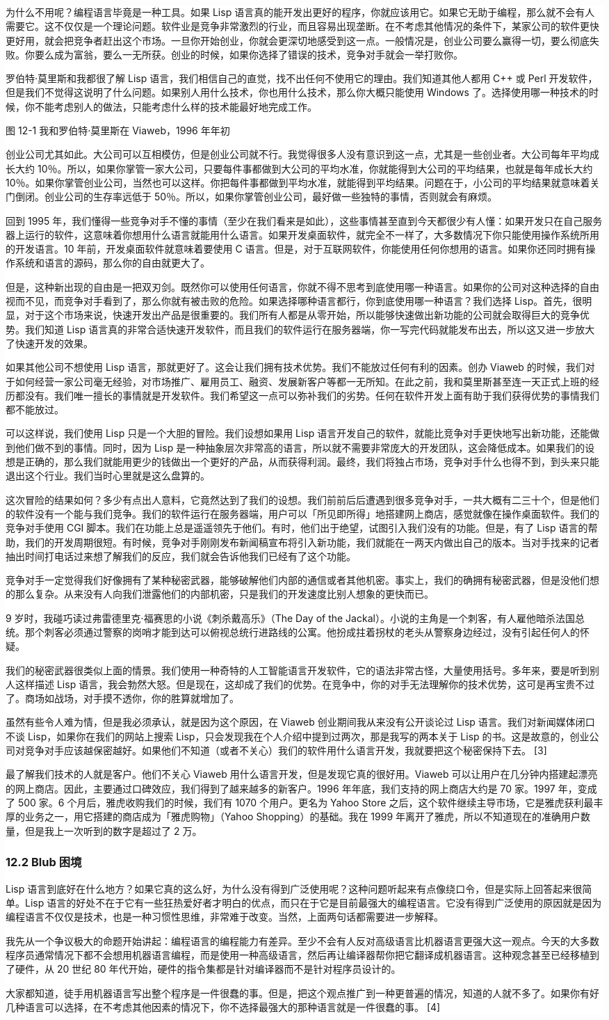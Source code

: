 为什么不用呢？编程语言毕竟是一种工具。如果 Lisp 语言真的能开发出更好的程序，你就应该用它。如果它无助于编程，那么就不会有人需要它。这不仅仅是一个理论问题。软件业是竞争非常激烈的行业，而且容易出现垄断。在不考虑其他情况的条件下，某家公司的软件更快更好用，就会把竞争者赶出这个市场。一旦你开始创业，你就会更深切地感受到这一点。一般情况是，创业公司要么赢得一切，要么彻底失败。你要么成为富翁，要么一无所获。创业的时候，如果你选择了错误的技术，竞争对手就会一举打败你。

罗伯特·莫里斯和我都很了解 Lisp 语言，我们相信自己的直觉，找不出任何不使用它的理由。我们知道其他人都用 C++ 或 Perl 开发软件，但是我们不觉得这说明了什么问题。如果别人用什么技术，你也用什么技术，那么你大概只能使用 Windows 了。选择使用哪一种技术的时候，你不能考虑别人的做法，只能考虑什么样的技术能最好地完成工作。

图 12-1 我和罗伯特·莫里斯在 Viaweb，1996 年年初

创业公司尤其如此。大公司可以互相模仿，但是创业公司就不行。我觉得很多人没有意识到这一点，尤其是一些创业者。大公司每年平均成长大约 10％。所以，如果你掌管一家大公司，只要每件事都做到大公司的平均水准，你就能得到大公司的平均结果，也就是每年成长大约 10％。如果你掌管创业公司，当然也可以这样。你把每件事都做到平均水准，就能得到平均结果。问题在于，小公司的平均结果就意味着关门倒闭。创业公司的生存率远低于 50％。所以，如果你掌管创业公司，最好做一些独特的事情，否则就会有麻烦。

回到 1995 年，我们懂得一些竞争对手不懂的事情（至少在我们看来是如此），这些事情甚至直到今天都很少有人懂：如果开发只在自己服务器上运行的软件，这意味着你想用什么语言就能用什么语言。如果开发桌面软件，就完全不一样了，大多数情况下你只能使用操作系统所用的开发语言。10 年前，开发桌面软件就意味着要使用 C 语言。但是，对于互联网软件，你能使用任何你想用的语言。如果你还同时拥有操作系统和语言的源码，那么你的自由就更大了。

但是，这种新出现的自由是一把双刃剑。既然你可以使用任何语言，你就不得不思考到底使用哪一种语言。如果你的公司对这种选择的自由视而不见，而竞争对手看到了，那么你就有被击败的危险。如果选择哪种语言都行，你到底使用哪一种语言？我们选择 Lisp。首先，很明显，对于这个市场来说，快速开发出产品是很重要的。我们所有人都是从零开始，所以能够快速做出新功能的公司就会取得巨大的竞争优势。我们知道 Lisp 语言真的非常合适快速开发软件，而且我们的软件运行在服务器端，你一写完代码就能发布出去，所以这又进一步放大了快速开发的效果。

如果其他公司不想使用 Lisp 语言，那就更好了。这会让我们拥有技术优势。我们不能放过任何有利的因素。创办 Viaweb 的时候，我们对于如何经营一家公司毫无经验，对市场推广、雇用员工、融资、发展新客户等都一无所知。在此之前，我和莫里斯甚至连一天正式上班的经历都没有。我们唯一擅长的事情就是开发软件。我们希望这一点可以弥补我们的劣势。任何在软件开发上面有助于我们获得优势的事情我们都不能放过。

可以这样说，我们使用 Lisp 只是一个大胆的冒险。我们设想如果用 Lisp 语言开发自己的软件，就能比竞争对手更快地写出新功能，还能做到他们做不到的事情。同时，因为 Lisp 是一种抽象层次非常高的语言，所以就不需要非常庞大的开发团队，这会降低成本。如果我们的设想是正确的，那么我们就能用更少的钱做出一个更好的产品，从而获得利润。最终，我们将独占市场，竞争对手什么也得不到，到头来只能退出这个行业。我们当时心里就是这么盘算的。

这次冒险的结果如何？多少有点出人意料，它竟然达到了我们的设想。我们前前后后遭遇到很多竞争对手，一共大概有二三十个，但是他们的软件没有一个能与我们竞争。我们的软件运行在服务器端，用户可以「所见即所得」地搭建网上商店，感觉就像在操作桌面软件。我们的竞争对手使用 CGI 脚本。我们在功能上总是遥遥领先于他们。有时，他们出于绝望，试图引入我们没有的功能。但是，有了 Lisp 语言的帮助，我们的开发周期很短。有时候，竞争对手刚刚发布新闻稿宣布将引入新功能，我们就能在一两天内做出自己的版本。当对手找来的记者抽出时间打电话过来想了解我们的反应，我们就会告诉他我们已经有了这个功能。

竞争对手一定觉得我们好像拥有了某种秘密武器，能够破解他们内部的通信或者其他机密。事实上，我们的确拥有秘密武器，但是没他们想的那么复杂。从来没有人向我们泄露他们的内部机密，只是我们的开发速度比别人想象的更快而已。

9 岁时，我碰巧读过弗雷德里克·福赛思的小说《刺杀戴高乐》（The Day of the Jackal）。小说的主角是一个刺客，有人雇他暗杀法国总统。那个刺客必须通过警察的岗哨才能到达可以俯视总统行进路线的公寓。他扮成拄着拐杖的老头从警察身边经过，没有引起任何人的怀疑。

我们的秘密武器很类似上面的情景。我们使用一种奇特的人工智能语言开发软件，它的语法非常古怪，大量使用括号。多年来，要是听到别人这样描述 Lisp 语言，我会勃然大怒。但是现在，这却成了我们的优势。在竞争中，你的对手无法理解你的技术优势，这可是再宝贵不过了。商场如战场，对手摸不透你，你的胜算就增加了。

虽然有些令人难为情，但是我必须承认，就是因为这个原因，在 Viaweb 创业期间我从来没有公开谈论过 Lisp 语言。我们对新闻媒体闭口不谈 Lisp，如果你在我们的网站上搜索 Lisp，只会发现我在个人介绍中提到过两次，那是我写的两本关于 Lisp 的书。这是故意的，创业公司对竞争对手应该越保密越好。如果他们不知道（或者不关心）我们的软件用什么语言开发，我就要把这个秘密保持下去。 [3] 

最了解我们技术的人就是客户。他们不关心 Viaweb 用什么语言开发，但是发现它真的很好用。Viaweb 可以让用户在几分钟内搭建起漂亮的网上商店。因此，主要通过口碑效应，我们得到了越来越多的新客户。1996 年年底，我们支持的网上商店大约是 70 家。1997 年，变成了 500 家。6 个月后，雅虎收购我们的时候，我们有 1070 个用户。更名为 Yahoo Store 之后，这个软件继续主导市场，它是雅虎获利最丰厚的业务之一，用它搭建的商店成为「雅虎购物」（Yahoo Shopping）的基础。我在 1999 年离开了雅虎，所以不知道现在的准确用户数量，但是我上一次听到的数字是超过了 2 万。

### 12.2 Blub 困境

Lisp 语言到底好在什么地方？如果它真的这么好，为什么没有得到广泛使用呢？这种问题听起来有点像绕口令，但是实际上回答起来很简单。Lisp 语言的好处不在于它有一些狂热爱好者才明白的优点，而只在于它是目前最强大的编程语言。它没有得到广泛使用的原因就是因为编程语言不仅仅是技术，也是一种习惯性思维，非常难于改变。当然，上面两句话都需要进一步解释。

我先从一个争议极大的命题开始讲起：编程语言的编程能力有差异。至少不会有人反对高级语言比机器语言更强大这一观点。今天的大多数程序员通常情况下都不会想用机器语言编程，而是使用一种高级语言，然后再让编译器帮你把它翻译成机器语言。这种观念甚至已经移植到了硬件，从 20 世纪 80 年代开始，硬件的指令集都是针对编译器而不是针对程序员设计的。

大家都知道，徒手用机器语言写出整个程序是一件很蠢的事。但是，把这个观点推广到一种更普遍的情况，知道的人就不多了。如果你有好几种语言可以选择，在不考虑其他因素的情况下，你不选择最强大的那种语言就是一件很蠢的事。 [4] 
